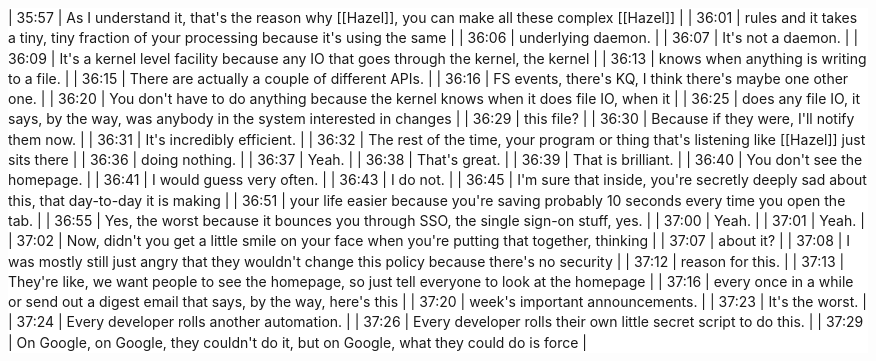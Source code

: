 | 35:57      | As I understand it, that's the reason why [[Hazel]], you can make all these complex [[Hazel]]                    |
| 36:01      | rules and it takes a tiny, tiny fraction of your processing because it's using the same                  |
| 36:06      | underlying daemon.                                                                                       |
| 36:07      | It's not a daemon.                                                                                       |
| 36:09      | It's a kernel level facility because any IO that goes through the kernel, the kernel                     |
| 36:13      | knows when anything is writing to a file.                                                                |
| 36:15      | There are actually a couple of different APIs.                                                           |
| 36:16      | FS events, there's KQ, I think there's maybe one other one.                                              |
| 36:20      | You don't have to do anything because the kernel knows when it does file IO, when it                     |
| 36:25      | does any file IO, it says, by the way, was anybody in the system interested in changes                   |
| 36:29      | this file?                                                                                               |
| 36:30      | Because if they were, I'll notify them now.                                                              |
| 36:31      | It's incredibly efficient.                                                                               |
| 36:32      | The rest of the time, your program or thing that's listening like [[Hazel]] just sits there                  |
| 36:36      | doing nothing.                                                                                           |
| 36:37      | Yeah.                                                                                                    |
| 36:38      | That's great.                                                                                            |
| 36:39      | That is brilliant.                                                                                       |
| 36:40      | You don't see the homepage.                                                                              |
| 36:41      | I would guess very often.                                                                                |
| 36:43      | I do not.                                                                                                |
| 36:45      | I'm sure that inside, you're secretly deeply sad about this, that day-to-day it is making                |
| 36:51      | your life easier because you're saving probably 10 seconds every time you open the tab.                  |
| 36:55      | Yes, the worst because it bounces you through SSO, the single sign-on stuff, yes.                        |
| 37:00      | Yeah.                                                                                                    |
| 37:01      | Yeah.                                                                                                    |
| 37:02      | Now, didn't you get a little smile on your face when you're putting that together, thinking              |
| 37:07      | about it?                                                                                                |
| 37:08      | I was mostly still just angry that they wouldn't change this policy because there's no security          |
| 37:12      | reason for this.                                                                                         |
| 37:13      | They're like, we want people to see the homepage, so just tell everyone to look at the homepage          |
| 37:16      | every once in a while or send out a digest email that says, by the way, here's this                      |
| 37:20      | week's important announcements.                                                                          |
| 37:23      | It's the worst.                                                                                          |
| 37:24      | Every developer rolls another automation.                                                                |
| 37:26      | Every developer rolls their own little secret script to do this.                                         |
| 37:29      | On Google, on Google, they couldn't do it, but on Google, what they could do is force                    |
